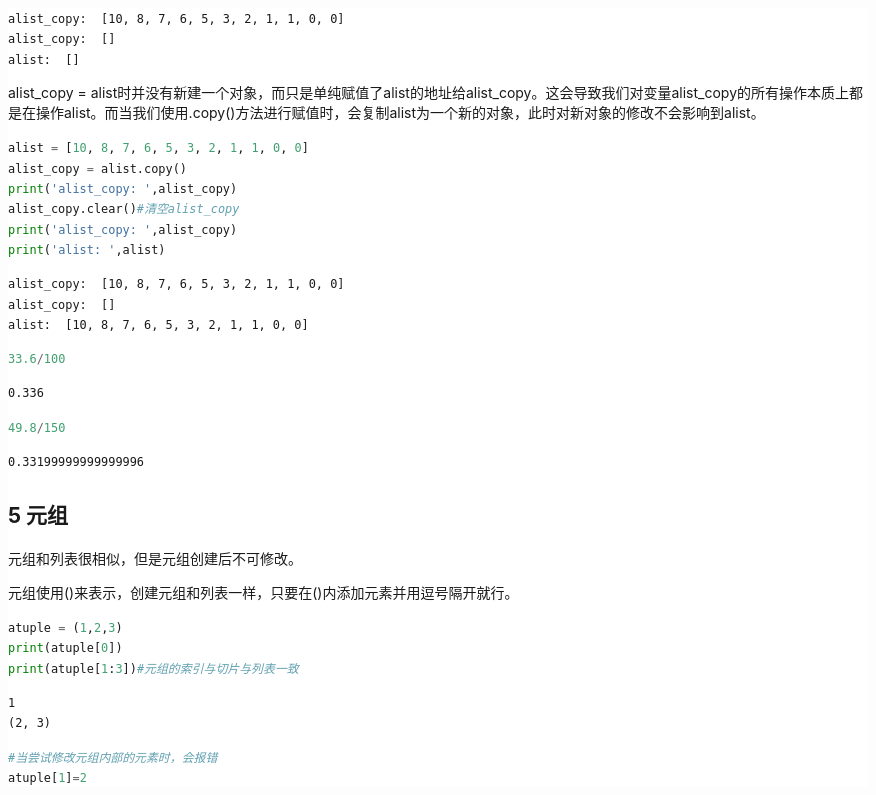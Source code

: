     alist_copy:  [10, 8, 7, 6, 5, 3, 2, 1, 1, 0, 0]
    alist_copy:  []
    alist:  []
    

alist_copy = alist时并没有新建一个对象，而只是单纯赋值了alist的地址给alist_copy。这会导致我们对变量alist_copy的所有操作本质上都是在操作alist。而当我们使用.copy()方法进行赋值时，会复制alist为一个新的对象，此时对新对象的修改不会影响到alist。


```python
alist = [10, 8, 7, 6, 5, 3, 2, 1, 1, 0, 0]
alist_copy = alist.copy()
print('alist_copy: ',alist_copy)
alist_copy.clear()#清空alist_copy
print('alist_copy: ',alist_copy)
print('alist: ',alist)
```

    alist_copy:  [10, 8, 7, 6, 5, 3, 2, 1, 1, 0, 0]
    alist_copy:  []
    alist:  [10, 8, 7, 6, 5, 3, 2, 1, 1, 0, 0]
    


```python
33.6/100
```




    0.336




```python
49.8/150
```




    0.33199999999999996



## 5 元组

元组和列表很相似，但是元组创建后不可修改。

元组使用()来表示，创建元组和列表一样，只要在()内添加元素并用逗号隔开就行。


```python
atuple = (1,2,3)
print(atuple[0])
print(atuple[1:3])#元组的索引与切片与列表一致
```

    1
    (2, 3)
    


```python
#当尝试修改元组内部的元素时，会报错
atuple[1]=2
```
